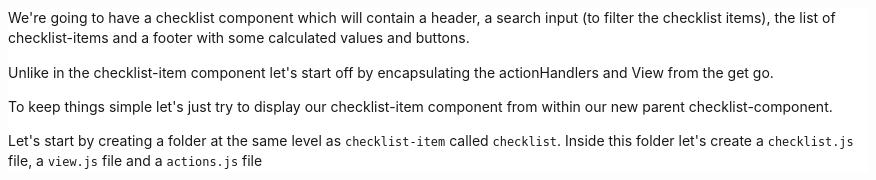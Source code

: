 We're going to have a checklist component which will contain a header, a search input (to filter the checklist items), the list of checklist-items and a footer with some calculated values and buttons.

Unlike in the checklist-item component let's start off by encapsulating the actionHandlers and View from the get go.

To keep things simple let's just try to display our checklist-item component from within our new parent checklist-component.

Let's start by creating a folder at the same level as `checklist-item` called `checklist`. Inside this folder let's create a `checklist.js` file, a `view.js` file and a `actions.js` file
